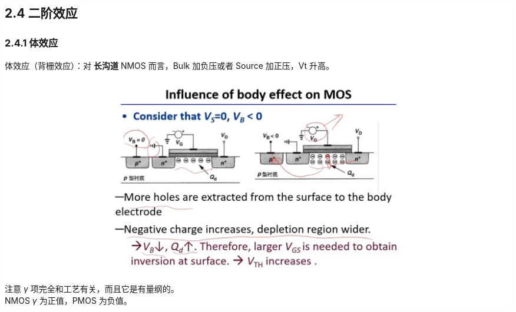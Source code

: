 
## 2.4 二阶效应

### 2.4.1 体效应

体效应（背栅效应）：对 **长沟道** NMOS 而言，Bulk 加负压或者 Source 加正压，Vt 升高。  

<div align = center><img src = ../../img/2024-11-21-22-33-23.png width = 500/></div>

注意 $\gamma$ 项完全和工艺有关，而且它是有量纲的。  
NMOS $\gamma$ 为正值，PMOS 为负值。
